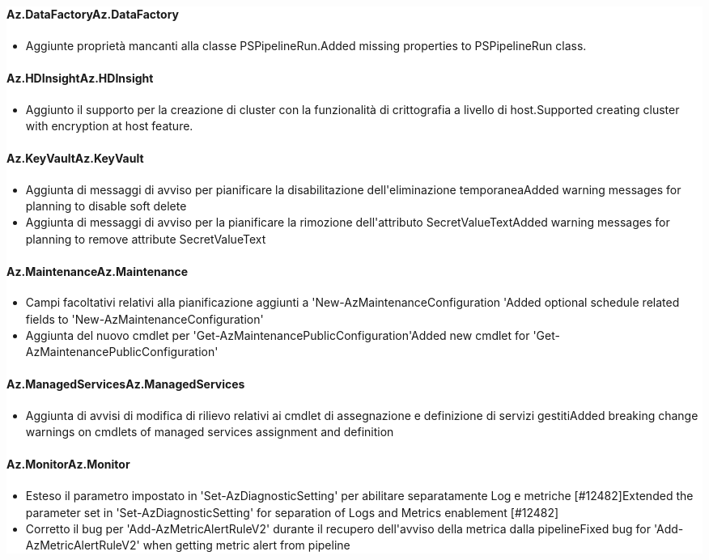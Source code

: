 #### <a name="azdatafactory"></a><span data-ttu-id="7263a-329">Az.DataFactory</span><span class="sxs-lookup"><span data-stu-id="7263a-329">Az.DataFactory</span></span>
* <span data-ttu-id="7263a-330">Aggiunte proprietà mancanti alla classe PSPipelineRun.</span><span class="sxs-lookup"><span data-stu-id="7263a-330">Added missing properties to PSPipelineRun class.</span></span>

#### <a name="azhdinsight"></a><span data-ttu-id="7263a-331">Az.HDInsight</span><span class="sxs-lookup"><span data-stu-id="7263a-331">Az.HDInsight</span></span>
* <span data-ttu-id="7263a-332">Aggiunto il supporto per la creazione di cluster con la funzionalità di crittografia a livello di host.</span><span class="sxs-lookup"><span data-stu-id="7263a-332">Supported creating cluster with encryption at host feature.</span></span>

#### <a name="azkeyvault"></a><span data-ttu-id="7263a-333">Az.KeyVault</span><span class="sxs-lookup"><span data-stu-id="7263a-333">Az.KeyVault</span></span>
* <span data-ttu-id="7263a-334">Aggiunta di messaggi di avviso per pianificare la disabilitazione dell'eliminazione temporanea</span><span class="sxs-lookup"><span data-stu-id="7263a-334">Added warning messages for planning to disable soft delete</span></span>
* <span data-ttu-id="7263a-335">Aggiunta di messaggi di avviso per la pianificare la rimozione dell'attributo SecretValueText</span><span class="sxs-lookup"><span data-stu-id="7263a-335">Added warning messages for planning to remove attribute SecretValueText</span></span>

#### <a name="azmaintenance"></a><span data-ttu-id="7263a-336">Az.Maintenance</span><span class="sxs-lookup"><span data-stu-id="7263a-336">Az.Maintenance</span></span>
* <span data-ttu-id="7263a-337">Campi facoltativi relativi alla pianificazione aggiunti a 'New-AzMaintenanceConfiguration '</span><span class="sxs-lookup"><span data-stu-id="7263a-337">Added optional schedule related fields to 'New-AzMaintenanceConfiguration'</span></span>
* <span data-ttu-id="7263a-338">Aggiunta del nuovo cmdlet per 'Get-AzMaintenancePublicConfiguration'</span><span class="sxs-lookup"><span data-stu-id="7263a-338">Added new cmdlet for 'Get-AzMaintenancePublicConfiguration'</span></span>

#### <a name="azmanagedservices"></a><span data-ttu-id="7263a-339">Az.ManagedServices</span><span class="sxs-lookup"><span data-stu-id="7263a-339">Az.ManagedServices</span></span>
* <span data-ttu-id="7263a-340">Aggiunta di avvisi di modifica di rilievo relativi ai cmdlet di assegnazione e definizione di servizi gestiti</span><span class="sxs-lookup"><span data-stu-id="7263a-340">Added breaking change warnings on cmdlets of managed services assignment and definition</span></span>

#### <a name="azmonitor"></a><span data-ttu-id="7263a-341">Az.Monitor</span><span class="sxs-lookup"><span data-stu-id="7263a-341">Az.Monitor</span></span>
* <span data-ttu-id="7263a-342">Esteso il parametro impostato in 'Set-AzDiagnosticSetting' per abilitare separatamente Log e metriche [#12482]</span><span class="sxs-lookup"><span data-stu-id="7263a-342">Extended the parameter set in 'Set-AzDiagnosticSetting' for separation of Logs and Metrics enablement [#12482]</span></span>
* <span data-ttu-id="7263a-343">Corretto il bug per 'Add-AzMetricAlertRuleV2' durante il recupero dell'avviso della metrica dalla pipeline</span><span class="sxs-lookup"><span data-stu-id="7263a-343">Fixed bug for 'Add-AzMetricAlertRuleV2' when getting metric alert from pipeline</span></span>
